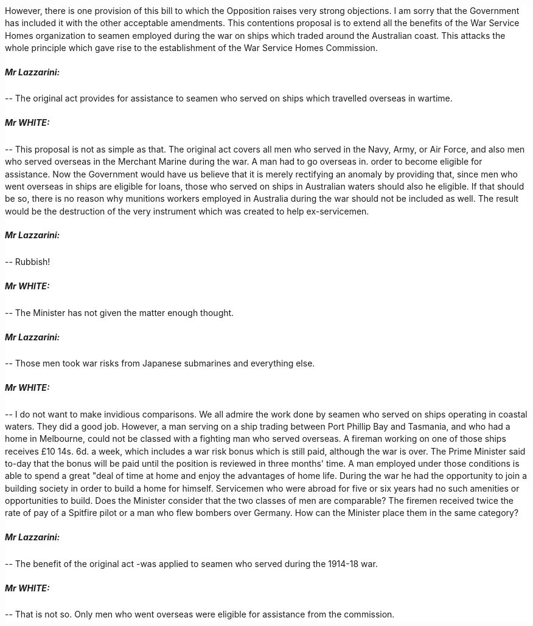 However, there is one provision of this bill to which the Opposition raises very strong objections. I am sorry that the Government has included it with the other acceptable amendments. This contentions proposal is to extend all the benefits of the War Service Homes organization to seamen employed during the war on ships which traded around the Australian coast. This attacks the whole principle which gave rise to the establishment of the War Service Homes Commission. 

##### Mr Lazzarini:

-- The original act provides for assistance to seamen who served on ships which travelled overseas in wartime. 

##### Mr WHITE:

-- This proposal is not as simple as that. The original act covers all men who served in the Navy, Army, or Air Force, and also men who served overseas in the Merchant Marine during the war. A man had to go overseas in. order to become eligible for assistance. Now the Government would have us believe that it is merely rectifying an anomaly by providing that, since men who went overseas in ships are eligible for loans, those who served on ships in Australian waters should also he eligible. If that should be so, there is no reason why munitions workers employed in Australia during the war should not be included as well. The result would be the destruction of the very instrument which was created to help ex-servicemen. 

##### Mr Lazzarini:

-- Rubbish! 

##### Mr WHITE:

-- The Minister has not given the matter enough thought. 

##### Mr Lazzarini:

-- Those men took war risks from Japanese submarines and everything else. 

##### Mr WHITE:

-- I do not want to make invidious comparisons. We all admire the work done by seamen who served on ships operating in coastal waters. They did a good job. However, a man serving on a ship trading between Port Phillip Bay and Tasmania, and who had a home in Melbourne, could not be classed with a fighting man who served overseas. A fireman working on one of those ships receives £10 14s. 6d. a week, which includes a war risk bonus which is still paid, although the war is over. The Prime Minister said to-day that the bonus will be paid until the position is reviewed in three months' time. A man employed under those conditions is able to spend a great "deal of time at home and enjoy the advantages of home life. During the war he had the opportunity to join a building society in order to build a home for himself. Servicemen who were abroad for five or six years had no such amenities or opportunities to build. Does the Minister consider that the two classes of men are comparable? The firemen received twice the rate of pay of a Spitfire pilot or a man who flew bombers over Germany. How can the Minister place them in the same category? 

##### Mr Lazzarini:

-- The benefit of the original act -was applied to seamen who served during the 1914-18 war. 

##### Mr WHITE:

-- That is not so. Only men who went overseas were eligible for assistance from the commission. 
